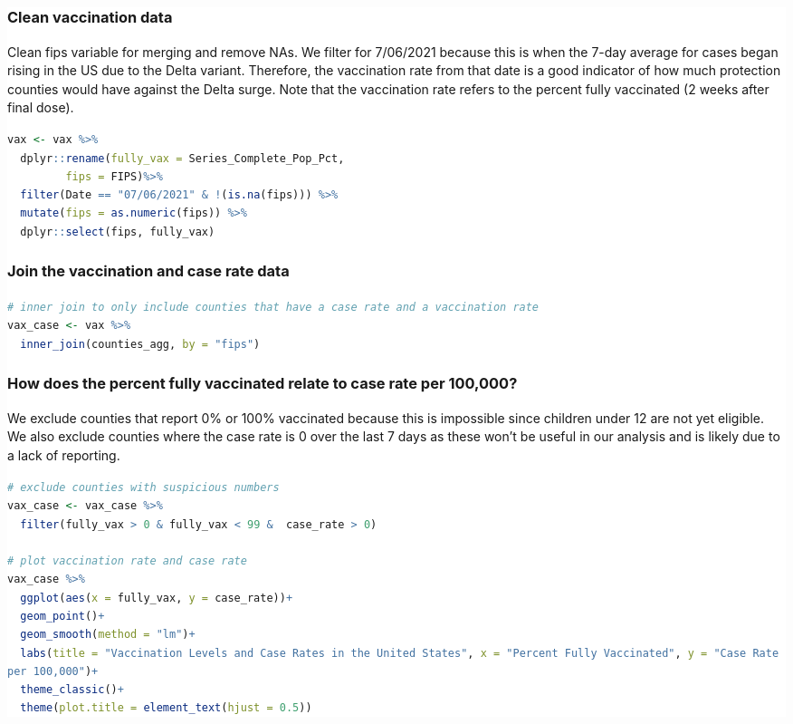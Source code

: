 ### Clean vaccination data

Clean fips variable for merging and remove NAs. We filter for 7/06/2021
because this is when the 7-day average for cases began rising in the US
due to the Delta variant. Therefore, the vaccination rate from that date
is a good indicator of how much protection counties would have against
the Delta surge. Note that the vaccination rate refers to the percent
fully vaccinated (2 weeks after final dose).

``` r
vax <- vax %>% 
  dplyr::rename(fully_vax = Series_Complete_Pop_Pct,
         fips = FIPS)%>% 
  filter(Date == "07/06/2021" & !(is.na(fips))) %>% 
  mutate(fips = as.numeric(fips)) %>% 
  dplyr::select(fips, fully_vax)
```

### Join the vaccination and case rate data

``` r
# inner join to only include counties that have a case rate and a vaccination rate
vax_case <- vax %>% 
  inner_join(counties_agg, by = "fips")
```

### How does the percent fully vaccinated relate to case rate per 100,000?

We exclude counties that report 0% or 100% vaccinated because this is
impossible since children under 12 are not yet eligible. We also exclude
counties where the case rate is 0 over the last 7 days as these won’t be
useful in our analysis and is likely due to a lack of reporting.

``` r
# exclude counties with suspicious numbers
vax_case <- vax_case %>% 
  filter(fully_vax > 0 & fully_vax < 99 &  case_rate > 0) 

# plot vaccination rate and case rate
vax_case %>% 
  ggplot(aes(x = fully_vax, y = case_rate))+
  geom_point()+
  geom_smooth(method = "lm")+
  labs(title = "Vaccination Levels and Case Rates in the United States", x = "Percent Fully Vaccinated", y = "Case Rate per 100,000")+
  theme_classic()+
  theme(plot.title = element_text(hjust = 0.5))
```
